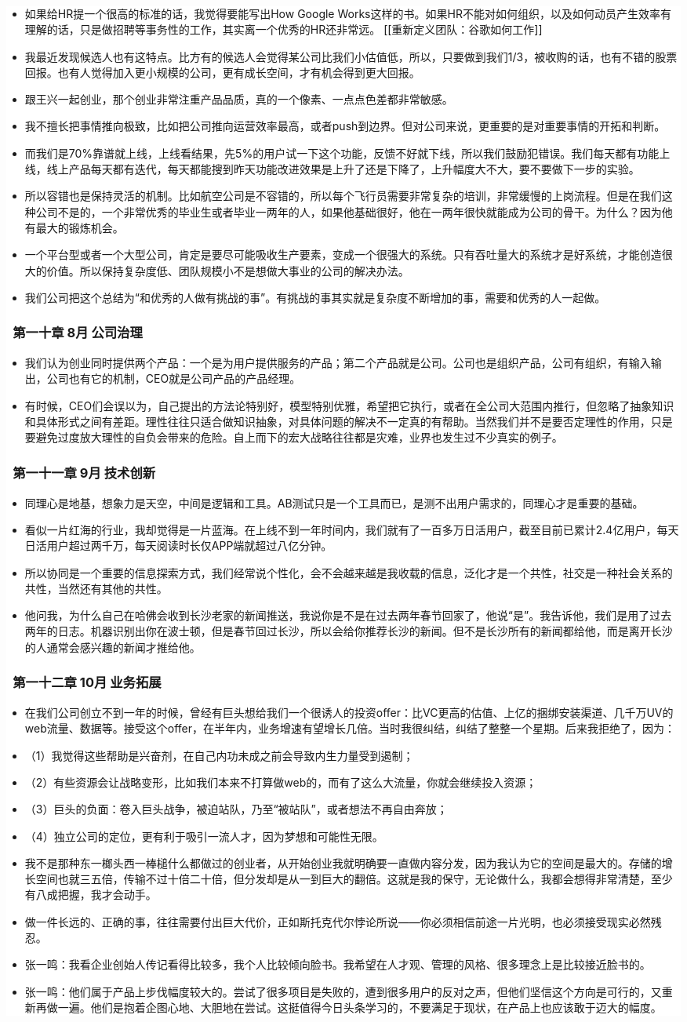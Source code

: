 - 如果给HR提一个很高的标准的话，我觉得要能写出How Google Works这样的书。如果HR不能对如何组织，以及如何动员产生效率有理解的话，只是做招聘等事务性的工作，其实离一个优秀的HR还非常远。  [[重新定义团队：谷歌如何工作]]
    
- 我最近发现候选人也有这特点。比方有的候选人会觉得某公司比我们小估值低，所以，只要做到我们1/3，被收购的话，也有不错的股票回报。也有人觉得加入更小规模的公司，更有成长空间，才有机会得到更大回报。  
    
- 跟王兴一起创业，那个创业非常注重产品品质，真的一个像素、一点点色差都非常敏感。  
    
- 我不擅长把事情推向极致，比如把公司推向运营效率最高，或者push到边界。但对公司来说，更重要的是对重要事情的开拓和判断。  
    
- 而我们是70%靠谱就上线，上线看结果，先5%的用户试一下这个功能，反馈不好就下线，所以我们鼓励犯错误。我们每天都有功能上线，线上产品每天都有迭代，每天都能搜到昨天功能改进效果是上升了还是下降了，上升幅度大不大，要不要做下一步的实验。  
    
- 所以容错也是保持灵活的机制。比如航空公司是不容错的，所以每个飞行员需要非常复杂的培训，非常缓慢的上岗流程。但是在我们这种公司不是的，一个非常优秀的毕业生或者毕业一两年的人，如果他基础很好，他在一两年很快就能成为公司的骨干。为什么？因为他有最大的锻炼机会。  
    
- 一个平台型或者一个大型公司，肯定是要尽可能吸收生产要素，变成一个很强大的系统。只有吞吐量大的系统才是好系统，才能创造很大的价值。所以保持复杂度低、团队规模小不是想做大事业的公司的解决办法。  
    
- 我们公司把这个总结为“和优秀的人做有挑战的事”。有挑战的事其实就是复杂度不断增加的事，需要和优秀的人一起做。  
    

###  **第一十章 8月 公司治理**


- 我们认为创业同时提供两个产品：一个是为用户提供服务的产品；第二个产品就是公司。公司也是组织产品，公司有组织，有输入输出，公司也有它的机制，CEO就是公司产品的产品经理。  
    
- 有时候，CEO们会误以为，自己提出的方法论特别好，模型特别优雅，希望把它执行，或者在全公司大范围内推行，但忽略了抽象知识和具体形式之间有差距。理性往往只适合做知识抽象，对具体问题的解决不一定真的有帮助。当然我们并不是要否定理性的作用，只是要避免过度放大理性的自负会带来的危险。自上而下的宏大战略往往都是灾难，业界也发生过不少真实的例子。  
    

###  **第一十一章 9月 技术创新**

  
- 同理心是地基，想象力是天空，中间是逻辑和工具。AB测试只是一个工具而已，是测不出用户需求的，同理心才是重要的基础。  
    
- 看似一片红海的行业，我却觉得是一片蓝海。在上线不到一年时间内，我们就有了一百多万日活用户，截至目前已累计2.4亿用户，每天日活用户超过两千万，每天阅读时长仅APP端就超过八亿分钟。  
    
- 所以协同是一个重要的信息探索方式，我们经常说个性化，会不会越来越是我收载的信息，泛化才是一个共性，社交是一种社会关系的共性，当然还有其他的共性。  
    
- 他问我，为什么自己在哈佛会收到长沙老家的新闻推送，我说你是不是在过去两年春节回家了，他说“是”。我告诉他，我们是用了过去两年的日志。机器识别出你在波士顿，但是春节回过长沙，所以会给你推荐长沙的新闻。但不是长沙所有的新闻都给他，而是离开长沙的人通常会感兴趣的新闻才推给他。  
    


###  **第一十二章 10月 业务拓展**


- 在我们公司创立不到一年的时候，曾经有巨头想给我们一个很诱人的投资offer：比VC更高的估值、上亿的捆绑安装渠道、几千万UV的web流量、数据等。接受这个offer，在半年内，业务增速有望增长几倍。当时我很纠结，纠结了整整一个星期。后来我拒绝了，因为：
- （1）我觉得这些帮助是兴奋剂，在自己内功未成之前会导致内生力量受到遏制；  
- （2）有些资源会让战略变形，比如我们本来不打算做web的，而有了这么大流量，你就会继续投入资源；
- （3）巨头的负面：卷入巨头战争，被迫站队，乃至“被站队”，或者想法不再自由奔放；
- （4）独立公司的定位，更有利于吸引一流人才，因为梦想和可能性无限。  
    
- 我不是那种东一榔头西一棒槌什么都做过的创业者，从开始创业我就明确要一直做内容分发，因为我认为它的空间是最大的。存储的增长空间也就三五倍，传输不过十倍二十倍，但分发却是从一到巨大的翻倍。这就是我的保守，无论做什么，我都会想得非常清楚，至少有八成把握，我才会动手。  
    
- 做一件长远的、正确的事，往往需要付出巨大代价，正如斯托克代尔悖论所说——你必须相信前途一片光明，也必须接受现实必然残忍。  
    
- 张一鸣：我看企业创始人传记看得比较多，我个人比较倾向脸书。我希望在人才观、管理的风格、很多理念上是比较接近脸书的。  
    
- 张一鸣：他们属于产品上步伐幅度较大的。尝试了很多项目是失败的，遭到很多用户的反对之声，但他们坚信这个方向是可行的，又重新再做一遍。他们是抱着企图心地、大胆地在尝试。这挺值得今日头条学习的，不要满足于现状，在产品上也应该敢于迈大的幅度。  
    